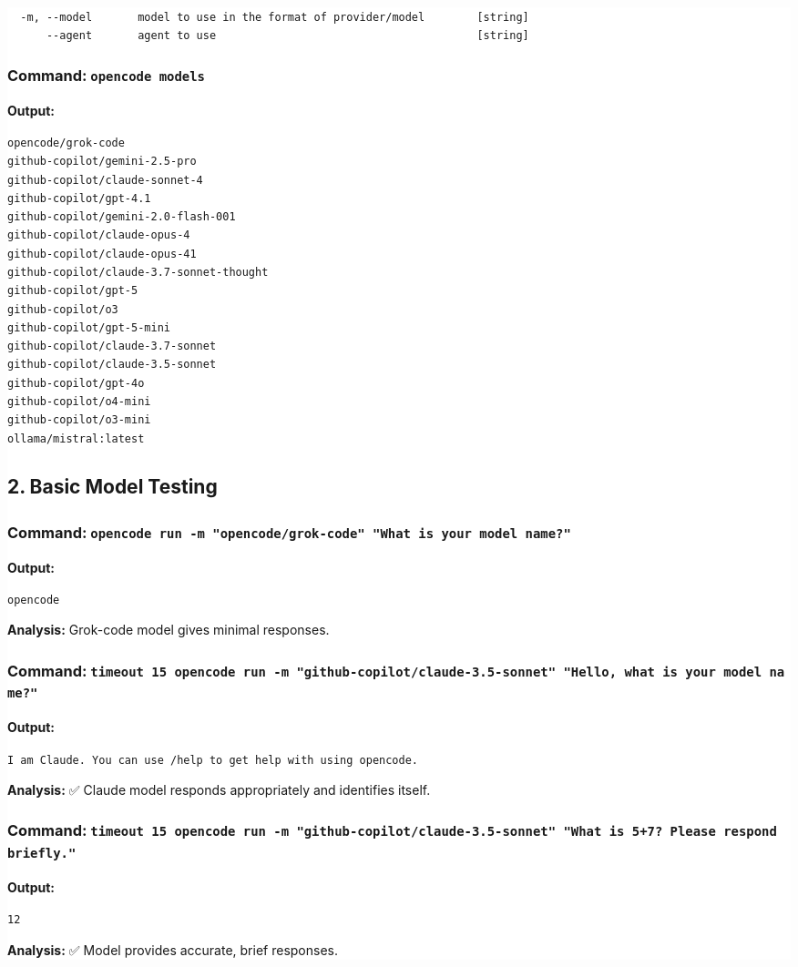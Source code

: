 ```
  -m, --model       model to use in the format of provider/model        [string]
      --agent       agent to use                                        [string]
```

### Command: `opencode models`
**Output:**
```
opencode/grok-code
github-copilot/gemini-2.5-pro
github-copilot/claude-sonnet-4
github-copilot/gpt-4.1
github-copilot/gemini-2.0-flash-001
github-copilot/claude-opus-4
github-copilot/claude-opus-41
github-copilot/claude-3.7-sonnet-thought
github-copilot/gpt-5
github-copilot/o3
github-copilot/gpt-5-mini
github-copilot/claude-3.7-sonnet
github-copilot/claude-3.5-sonnet
github-copilot/gpt-4o
github-copilot/o4-mini
github-copilot/o3-mini
ollama/mistral:latest
```

## 2. Basic Model Testing

### Command: `opencode run -m "opencode/grok-code" "What is your model name?"`
**Output:**
```
opencode
```
**Analysis:** Grok-code model gives minimal responses.

### Command: `timeout 15 opencode run -m "github-copilot/claude-3.5-sonnet" "Hello, what is your model name?"`
**Output:**
```
I am Claude. You can use /help to get help with using opencode.
```
**Analysis:** ✅ Claude model responds appropriately and identifies itself.

### Command: `timeout 15 opencode run -m "github-copilot/claude-3.5-sonnet" "What is 5+7? Please respond briefly."`
**Output:**
```
12
```
**Analysis:** ✅ Model provides accurate, brief responses.
